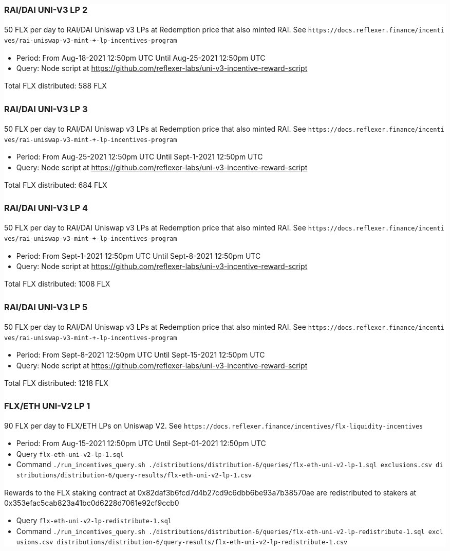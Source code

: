 ### RAI/DAI UNI-V3 LP 2

50 FLX per day to RAI/DAI Uniswap v3 LPs at Redemption price that also minted RAI. See `https://docs.reflexer.finance/incentives/rai-uniswap-v3-mint-+-lp-incentives-program`

- Period: From Aug-18-2021 12:50pm UTC Until Aug-25-2021 12:50pm UTC
- Query: Node script at https://github.com/reflexer-labs/uni-v3-incentive-reward-script

Total FLX distributed: 588 FLX

### RAI/DAI UNI-V3 LP 3

50 FLX per day to RAI/DAI Uniswap v3 LPs at Redemption price that also minted RAI. See `https://docs.reflexer.finance/incentives/rai-uniswap-v3-mint-+-lp-incentives-program`

- Period: From Aug-25-2021 12:50pm UTC Until Sept-1-2021 12:50pm UTC
- Query: Node script at https://github.com/reflexer-labs/uni-v3-incentive-reward-script

Total FLX distributed: 684 FLX

### RAI/DAI UNI-V3 LP 4

50 FLX per day to RAI/DAI Uniswap v3 LPs at Redemption price that also minted RAI. See `https://docs.reflexer.finance/incentives/rai-uniswap-v3-mint-+-lp-incentives-program`

- Period: From Sept-1-2021 12:50pm UTC Until Sept-8-2021 12:50pm UTC
- Query: Node script at https://github.com/reflexer-labs/uni-v3-incentive-reward-script

Total FLX distributed: 1008 FLX

### RAI/DAI UNI-V3 LP 5

50 FLX per day to RAI/DAI Uniswap v3 LPs at Redemption price that also minted RAI. See `https://docs.reflexer.finance/incentives/rai-uniswap-v3-mint-+-lp-incentives-program`

- Period: From Sept-8-2021 12:50pm UTC Until Sept-15-2021 12:50pm UTC
- Query: Node script at https://github.com/reflexer-labs/uni-v3-incentive-reward-script

Total FLX distributed: 1218 FLX

### FLX/ETH UNI-V2 LP 1

90 FLX per day to FLX/ETH LPs on Uniswap V2. See `https://docs.reflexer.finance/incentives/flx-liquidity-incentives`

- Period: From Aug-15-2021 12:50pm UTC Until Sept-01-2021 12:50pm UTC
- Query `flx-eth-uni-v2-lp-1.sql`
- Command `./run_incentives_query.sh ./distributions/distribution-6/queries/flx-eth-uni-v2-lp-1.sql exclusions.csv distributions/distribution-6/query-results/flx-eth-uni-v2-lp-1.csv`

Rewards to the FLX staking contract at 0x82daf3b6fcd7d4b27cd9c6dbb6be93a7b38570ae are redistributed to stakers at 0x353efac5cab823a41bc0d6228d7061e92cf9ccb0

- Query `flx-eth-uni-v2-lp-redistribute-1.sql`
- Command `./run_incentives_query.sh ./distributions/distribution-6/queries/flx-eth-uni-v2-lp-redistribute-1.sql exclusions.csv distributions/distribution-6/query-results/flx-eth-uni-v2-lp-redistribute-1.csv`
